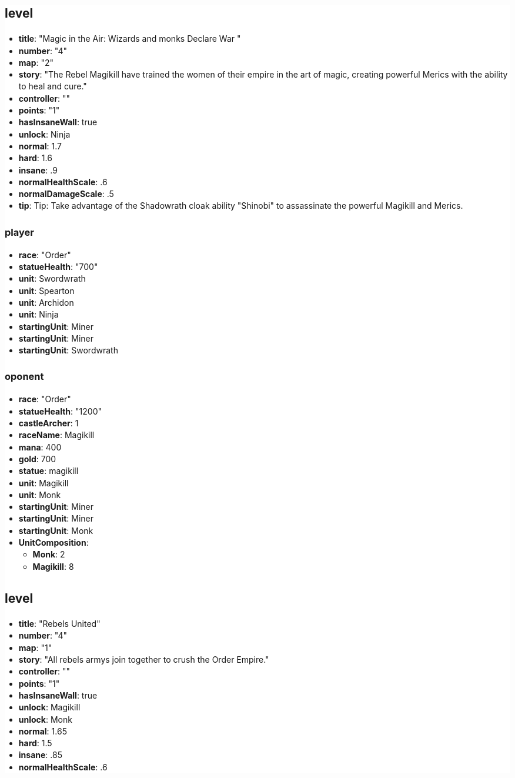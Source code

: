 	

## level
- **title**: "Magic in the Air: Wizards and monks Declare War " 
- **number**: "4" 
- **map**: "2" 
- **story**: "The Rebel Magikill have trained the women of their empire in the art of magic, creating powerful Merics with the ability to heal and cure." 
- **controller**: "" 
- **points**: "1"
- **hasInsaneWall**: true
- **unlock**: Ninja
- **normal**: 1.7
- **hard**: 1.6
- **insane**: .9
- **normalHealthScale**: .6
- **normalDamageScale**: .5
- **tip**: Tip: Take advantage of the Shadowrath cloak ability "Shinobi" to assassinate the powerful Magikill and Merics.
### player 
- **race**: "Order" 
- **statueHealth**: "700"
- **unit**: Swordwrath
- **unit**: Spearton
- **unit**: Archidon
- **unit**: Ninja
- **startingUnit**: Miner
- **startingUnit**: Miner
- **startingUnit**: Swordwrath

### oponent
- **race**: "Order" 
- **statueHealth**: "1200"
- **castleArcher**: 1
- **raceName**: Magikill
- **mana**: 400
- **gold**: 700
- **statue**: magikill
- **unit**: Magikill
- **unit**: Monk
- **startingUnit**: Miner
- **startingUnit**: Miner
- **startingUnit**: Monk
- **UnitComposition**: 
	- **Monk**: 2
	- **Magikill**: 8
		
	

## level
- **title**: "Rebels United" 
- **number**: "4" 
- **map**: "1" 
- **story**: "All rebels armys join together to crush the Order Empire." 
- **controller**: "" 
- **points**: "1"
- **hasInsaneWall**: true
- **unlock**: Magikill
- **unlock**: Monk
- **normal**: 1.65
- **hard**: 1.5
- **insane**: .85
- **normalHealthScale**: .6